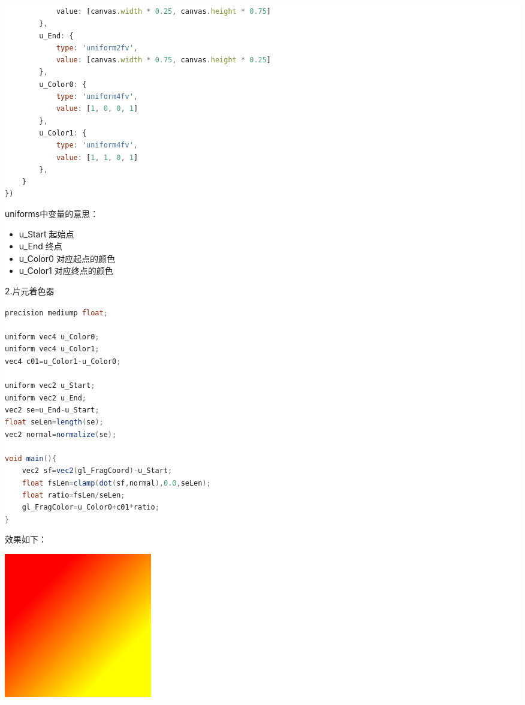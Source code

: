 ```js
            value: [canvas.width * 0.25, canvas.height * 0.75]
        },
        u_End: {
            type: 'uniform2fv',
            value: [canvas.width * 0.75, canvas.height * 0.25]
        },
        u_Color0: {
            type: 'uniform4fv',
            value: [1, 0, 0, 1]
        },
        u_Color1: {
            type: 'uniform4fv',
            value: [1, 1, 0, 1]
        },
    }
})
```

uniforms中变量的意思：

- u_Start 起始点
- u_End 终点
- u_Color0 对应起点的颜色
- u_Color1 对应终点的颜色



2.片元着色器

```java
precision mediump float;

uniform vec4 u_Color0;
uniform vec4 u_Color1;
vec4 c01=u_Color1-u_Color0;

uniform vec2 u_Start;
uniform vec2 u_End;
vec2 se=u_End-u_Start;
float seLen=length(se);
vec2 normal=normalize(se);

void main(){
    vec2 sf=vec2(gl_FragCoord)-u_Start;
    float fsLen=clamp(dot(sf,normal),0.0,seLen);
    float ratio=fsLen/seLen;
    gl_FragColor=u_Color0+c01*ratio;
}
```

效果如下：

![image-20210516225154552](images/image-20210516225154552.png)

